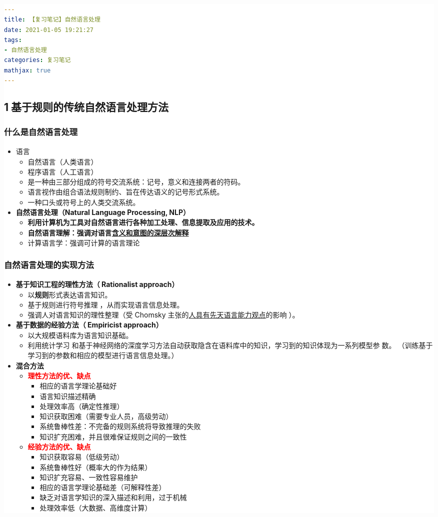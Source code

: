 ```yaml
---
title: 【复习笔记】自然语言处理
date: 2021-01-05 19:21:27
tags:
- 自然语言处理
categories: 复习笔记
mathjax: true
---
```


## 1 基于规则的传统自然语言处理方法
### 什么是自然语言处理

- 语⾔
  - 自然语⾔（⼈类语⾔）
  - 程序语⾔（⼈⼯语⾔）
  - 是⼀种由三部分组成的符号交流系统：记号，意义和连接两者的符码。
  - 语⾔视作由组合语法规则制约、旨在传达语义的记号形式系统。
  - ⼀种口头或符号上的⼈类交流系统。
- **自然语言处理（Natural Language Processing, NLP）**
  - **利用计算机为⼯具对自然语言进⾏各种加⼯处理、信息提取及应⽤的技术。**
  - **自然语言理解：强调对语言<u>含义和意图的深层次解释</u>**
  - 计算语⾔学：强调可计算的语⾔理论

### 自然语言处理的实现方法

- **基于知识工程的理性方法（ Rationalist approach）**
  - 以**规则**形式表达语言知识。
  - 基于规则进行符号推理 ，从而实现语言信息处理。
  - 强调人对语言知识的理性整理（受 Chomsky 主张的<u>人具有先天语言能力观点</u>的影响 ）。
- **基于数据的经验方法（ Empiricist approach）**
  - 以大规模语料库为语言知识基础。
  - 利用统计学习 和基于神经网络的深度学习方法自动获取隐含在语料库中的知识，学习到的知识体现为一系列模型参
    数。 （训练基于学习到的参数和相应的模型进行语言信息处理。）
- **混合方法**
  - <font color='red'>**理性方法的优、缺点**</font>
    - 相应的语言学理论基础好
    - 语言知识描述精确
    - 处理效率高（确定性推理）
    - 知识获取困难（需要专业人员，高级劳动）
    - 系统鲁棒性差：不完备的规则系统将导致推理的失败
    - 知识扩充困难，并且很难保证规则之间的一致性
  - <font color='red'>**经验方法的优、缺点**</font>
    - 知识获取容易（低级劳动）
    - 系统鲁棒性好（概率大的作为结果）
    - 知识扩充容易、一致性容易维护
    - 相应的语言学理论基础差（可解释性差）
    - 缺乏对语言学知识的深入描述和利用，过于机械
    - 处理效率低（大数据、高维度计算）
